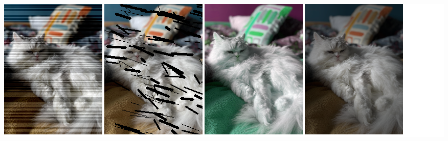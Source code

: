 <a href="#/filters/filters?id=video.sub.scanlines.simple"><img title="video.sub.scanlines.simple" alt="video.sub.scanlines.simple" src="filters/video.sub.scanlines.simple.png"></a>
<a href="#/filters/filters?id=video.sub.scratches"><img title="video.sub.scratches" alt="video.sub.scratches" src="filters/video.sub.scratches.png"></a>
<a href="#/filters/filters?id=video.sub.shufflechannels"><img title="video.sub.shufflechannels" alt="video.sub.shufflechannels" src="filters/video.sub.shufflechannels.png"></a>
<a href="#/filters/filters?id=video.sub.vignetting"><img title="video.sub.vignetting" alt="video.sub.vignetting" src="filters/video.sub.vignetting.png"></a>